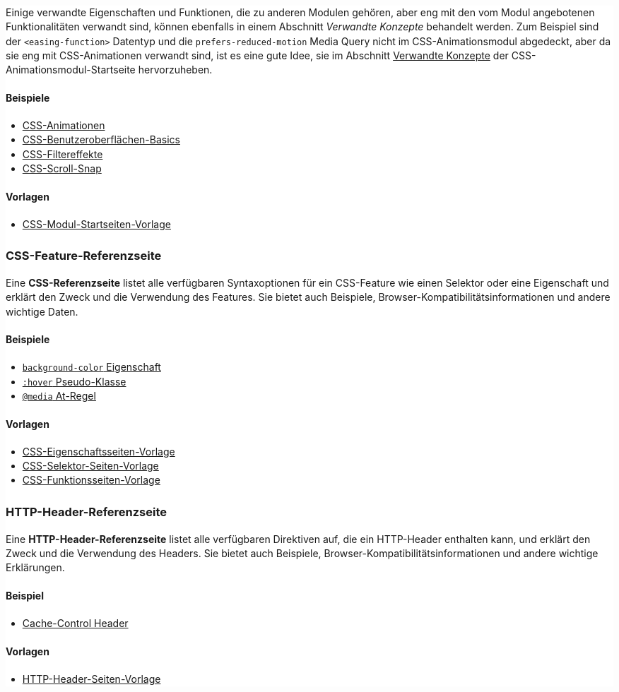 Einige verwandte Eigenschaften und Funktionen, die zu anderen Modulen gehören, aber eng mit den vom Modul angebotenen Funktionalitäten verwandt sind, können ebenfalls in einem Abschnitt _Verwandte Konzepte_ behandelt werden. Zum Beispiel sind der `<easing-function>` Datentyp und die `prefers-reduced-motion` Media Query nicht im CSS-Animationsmodul abgedeckt, aber da sie eng mit CSS-Animationen verwandt sind, ist es eine gute Idee, sie im Abschnitt [Verwandte Konzepte](/de/docs/Web/CSS/CSS_animations#related_concepts) der CSS-Animationsmodul-Startseite hervorzuheben.

#### Beispiele

- [CSS-Animationen](/de/docs/Web/CSS/CSS_animations)
- [CSS-Benutzeroberflächen-Basics](/de/docs/Web/CSS/CSS_basic_user_interface)
- [CSS-Filtereffekte](/de/docs/Web/CSS/CSS_filter_effects)
- [CSS-Scroll-Snap](/de/docs/Web/CSS/CSS_scroll_snap)

#### Vorlagen

- [CSS-Modul-Startseiten-Vorlage](/de/docs/MDN/Writing_guidelines/Page_structures/Page_types/CSS_module_landing_page_template)

### CSS-Feature-Referenzseite

Eine **CSS-Referenzseite** listet alle verfügbaren Syntaxoptionen für ein CSS-Feature wie einen Selektor oder eine Eigenschaft und erklärt den Zweck und die Verwendung des Features. Sie bietet auch Beispiele, Browser-Kompatibilitätsinformationen und andere wichtige Daten.

#### Beispiele

- [`background-color` Eigenschaft](/de/docs/Web/CSS/background-color)
- [`:hover` Pseudo-Klasse](/de/docs/Web/CSS/:hover)
- [`@media` At-Regel](/de/docs/Web/CSS/@media)

#### Vorlagen

- [CSS-Eigenschaftsseiten-Vorlage](/de/docs/MDN/Writing_guidelines/Page_structures/Page_types/CSS_property_page_template)
- [CSS-Selektor-Seiten-Vorlage](/de/docs/MDN/Writing_guidelines/Page_structures/Page_types/CSS_selector_page_template)
- [CSS-Funktionsseiten-Vorlage](/de/docs/MDN/Writing_guidelines/Page_structures/Page_types/CSS_function_page_template)

### HTTP-Header-Referenzseite

Eine **HTTP-Header-Referenzseite** listet alle verfügbaren Direktiven auf, die ein HTTP-Header enthalten kann, und erklärt den Zweck und die Verwendung des Headers. Sie bietet auch Beispiele, Browser-Kompatibilitätsinformationen und andere wichtige Erklärungen.

#### Beispiel

- [Cache-Control Header](/de/docs/Web/HTTP/Headers/Cache-Control)

#### Vorlagen

- [HTTP-Header-Seiten-Vorlage](/de/docs/MDN/Writing_guidelines/Page_structures/Page_types/HTTP_header_page_template)
